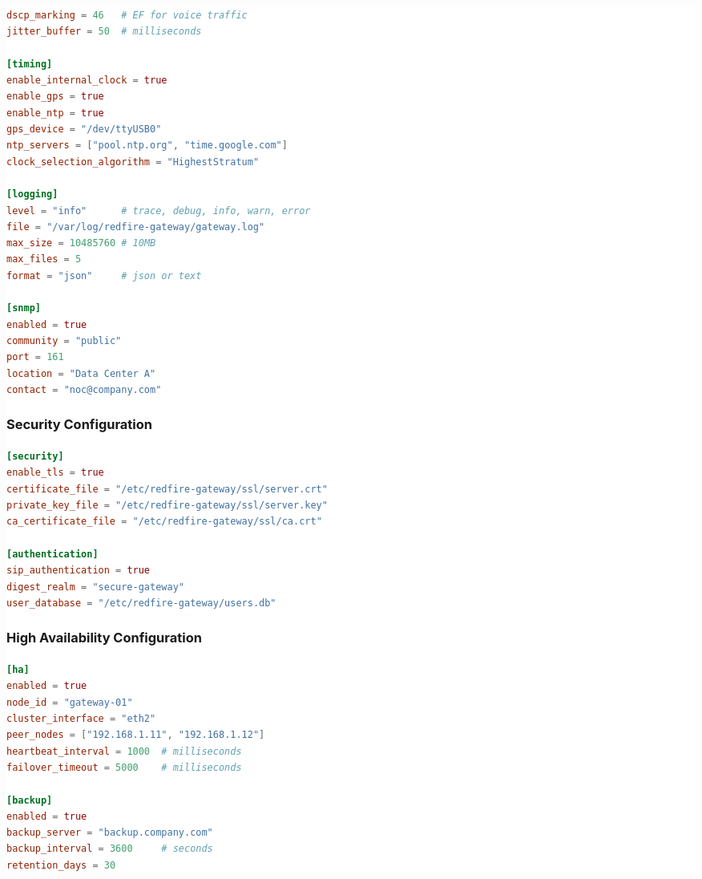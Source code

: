```toml
dscp_marking = 46   # EF for voice traffic
jitter_buffer = 50  # milliseconds

[timing]
enable_internal_clock = true
enable_gps = true
enable_ntp = true
gps_device = "/dev/ttyUSB0"
ntp_servers = ["pool.ntp.org", "time.google.com"]
clock_selection_algorithm = "HighestStratum"

[logging]
level = "info"      # trace, debug, info, warn, error
file = "/var/log/redfire-gateway/gateway.log"
max_size = 10485760 # 10MB
max_files = 5
format = "json"     # json or text

[snmp]
enabled = true
community = "public"
port = 161
location = "Data Center A"
contact = "noc@company.com"
```

### Security Configuration

```toml
[security]
enable_tls = true
certificate_file = "/etc/redfire-gateway/ssl/server.crt"
private_key_file = "/etc/redfire-gateway/ssl/server.key"
ca_certificate_file = "/etc/redfire-gateway/ssl/ca.crt"

[authentication]
sip_authentication = true
digest_realm = "secure-gateway"
user_database = "/etc/redfire-gateway/users.db"
```

### High Availability Configuration

```toml
[ha]
enabled = true
node_id = "gateway-01"
cluster_interface = "eth2"
peer_nodes = ["192.168.1.11", "192.168.1.12"]
heartbeat_interval = 1000  # milliseconds
failover_timeout = 5000    # milliseconds

[backup]
enabled = true
backup_server = "backup.company.com"
backup_interval = 3600     # seconds
retention_days = 30
```

